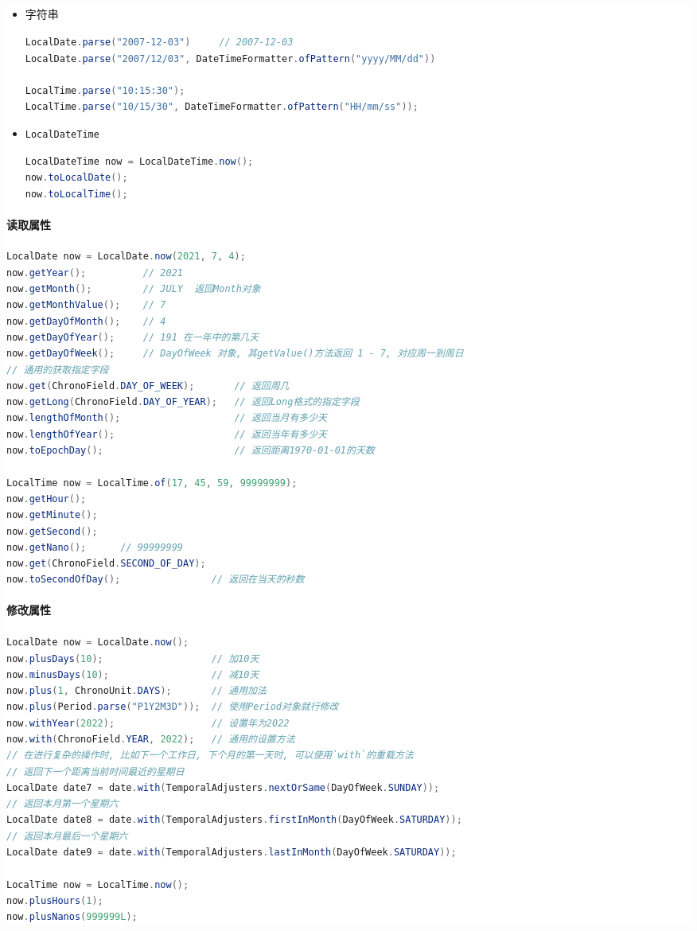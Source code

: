 - 字符串

  ```java
  LocalDate.parse("2007-12-03")		// 2007-12-03
  LocalDate.parse("2007/12/03", DateTimeFormatter.ofPattern("yyyy/MM/dd"))
      
  LocalTime.parse("10:15:30");
  LocalTime.parse("10/15/30", DateTimeFormatter.ofPattern("HH/mm/ss"));    
  ```

- `LocalDateTime`

  ```java
  LocalDateTime now = LocalDateTime.now();
  now.toLocalDate();
  now.toLocalTime();
  ```

  

#### 读取属性

```java
LocalDate now = LocalDate.now(2021, 7, 4);
now.getYear();			// 2021
now.getMonth();     	// JULY  返回Month对象
now.getMonthValue();	// 7
now.getDayOfMonth();	// 4
now.getDayOfYear();		// 191 在一年中的第几天
now.getDayOfWeek();		// DayOfWeek 对象, 其getValue()方法返回 1 - 7, 对应周一到周日
// 通用的获取指定字段
now.get(ChronoField.DAY_OF_WEEK);		// 返回周几
now.getLong(ChronoField.DAY_OF_YEAR);	// 返回Long格式的指定字段
now.lengthOfMonth();					// 返回当月有多少天
now.lengthOfYear();						// 返回当年有多少天
now.toEpochDay();						// 返回距离1970-01-01的天数

LocalTime now = LocalTime.of(17, 45, 59, 99999999);
now.getHour();
now.getMinute();
now.getSecond();
now.getNano();		// 99999999
now.get(ChronoField.SECOND_OF_DAY);
now.toSecondOfDay();				// 返回在当天的秒数
```



#### 修改属性

```java
LocalDate now = LocalDate.now();
now.plusDays(10);					// 加10天
now.minusDays(10);					// 减10天
now.plus(1, ChronoUnit.DAYS);		// 通用加法
now.plus(Period.parse("P1Y2M3D"));	// 使用Period对象就行修改
now.withYear(2022);					// 设置年为2022
now.with(ChronoField.YEAR, 2022);	// 通用的设置方法
// 在进行复杂的操作时, 比如下一个工作日, 下个月的第一天时, 可以使用`with`的重载方法
// 返回下一个距离当前时间最近的星期日
LocalDate date7 = date.with(TemporalAdjusters.nextOrSame(DayOfWeek.SUNDAY));
// 返回本月第一个星期六
LocalDate date8 = date.with(TemporalAdjusters.firstInMonth(DayOfWeek.SATURDAY));   
// 返回本月最后一个星期六
LocalDate date9 = date.with(TemporalAdjusters.lastInMonth(DayOfWeek.SATURDAY));   

LocalTime now = LocalTime.now();
now.plusHours(1);
now.plusNanos(999999L);
```